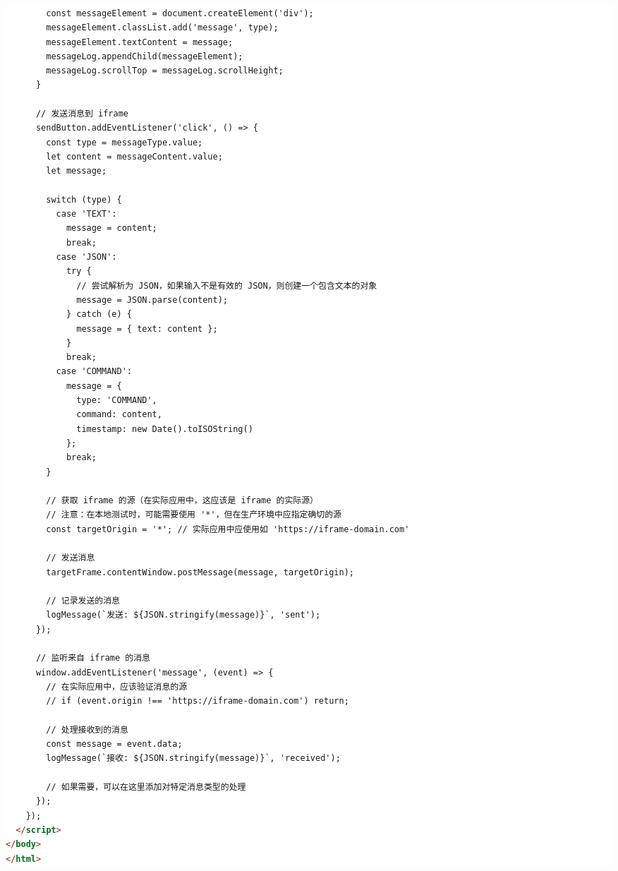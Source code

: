 ```html
        const messageElement = document.createElement('div');
        messageElement.classList.add('message', type);
        messageElement.textContent = message;
        messageLog.appendChild(messageElement);
        messageLog.scrollTop = messageLog.scrollHeight;
      }
      
      // 发送消息到 iframe
      sendButton.addEventListener('click', () => {
        const type = messageType.value;
        let content = messageContent.value;
        let message;
        
        switch (type) {
          case 'TEXT':
            message = content;
            break;
          case 'JSON':
            try {
              // 尝试解析为 JSON，如果输入不是有效的 JSON，则创建一个包含文本的对象
              message = JSON.parse(content);
            } catch (e) {
              message = { text: content };
            }
            break;
          case 'COMMAND':
            message = { 
              type: 'COMMAND', 
              command: content,
              timestamp: new Date().toISOString()
            };
            break;
        }
        
        // 获取 iframe 的源（在实际应用中，这应该是 iframe 的实际源）
        // 注意：在本地测试时，可能需要使用 '*'，但在生产环境中应指定确切的源
        const targetOrigin = '*'; // 实际应用中应使用如 'https://iframe-domain.com'
        
        // 发送消息
        targetFrame.contentWindow.postMessage(message, targetOrigin);
        
        // 记录发送的消息
        logMessage(`发送: ${JSON.stringify(message)}`, 'sent');
      });
      
      // 监听来自 iframe 的消息
      window.addEventListener('message', (event) => {
        // 在实际应用中，应该验证消息的源
        // if (event.origin !== 'https://iframe-domain.com') return;
        
        // 处理接收到的消息
        const message = event.data;
        logMessage(`接收: ${JSON.stringify(message)}`, 'received');
        
        // 如果需要，可以在这里添加对特定消息类型的处理
      });
    });
  </script>
</body>
</html>
```
